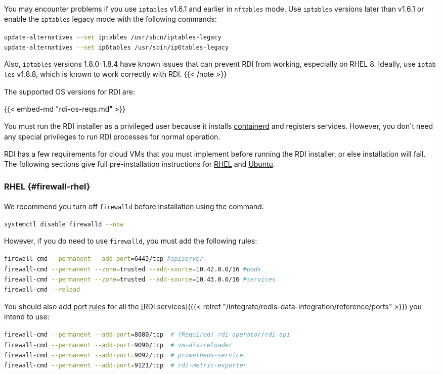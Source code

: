 You may encounter problems if you use `iptables` v1.6.1 and earlier in
`nftables` mode. Use `iptables` versions later than v1.6.1 or enable the `iptables`
legacy mode with the following commands:

```bash
update-alternatives --set iptables /usr/sbin/iptables-legacy
update-alternatives --set ip6tables /usr/sbin/ip6tables-legacy
```

Also, `iptables` versions 1.8.0-1.8.4 have known issues that can prevent RDI
from working, especially on RHEL 8. Ideally, use `iptables` v1.8.8, which is
known to work correctly with RDI.
{{< /note >}}

The supported OS versions for RDI are:

{{< embed-md "rdi-os-reqs.md" >}}

You must run the RDI installer as a privileged user because it installs
[containerd](https://containerd.io/) and registers services. However, you don't
need any special privileges to run RDI processes for normal operation.

RDI has a few
requirements for cloud VMs that you must implement before running the
RDI installer, or else installation will fail. The following sections
give full pre-installation instructions for [RHEL](#firewall-rhel) and
[Ubuntu](#firewall-ubuntu).

### RHEL {#firewall-rhel}

We recommend you turn off
[`firewalld`](https://firewalld.org/documentation/)
before installation using the command:

```bash
systemctl disable firewalld --now
```

However, if you do need to use `firewalld`, you must add the following rules:

```bash
firewall-cmd --permanent --add-port=6443/tcp #apiserver
firewall-cmd --permanent --zone=trusted --add-source=10.42.0.0/16 #pods
firewall-cmd --permanent --zone=trusted --add-source=10.43.0.0/16 #services
firewall-cmd --reload
```

You should also add [port rules](https://firewalld.org/documentation/howto/open-a-port-or-service.html)
for all the [RDI services]({{< relref "/integrate/redis-data-integration/reference/ports" >}})
you intend to use:

```bash
firewall-cmd --permanent --add-port=8080/tcp  # (Required) rdi-operator/rdi-api
firewall-cmd --permanent --add-port=9090/tcp  # vm-dis-reloader
firewall-cmd --permanent --add-port=9092/tcp  # prometheus-service
firewall-cmd --permanent --add-port=9121/tcp  # rdi-metric-exporter
```
